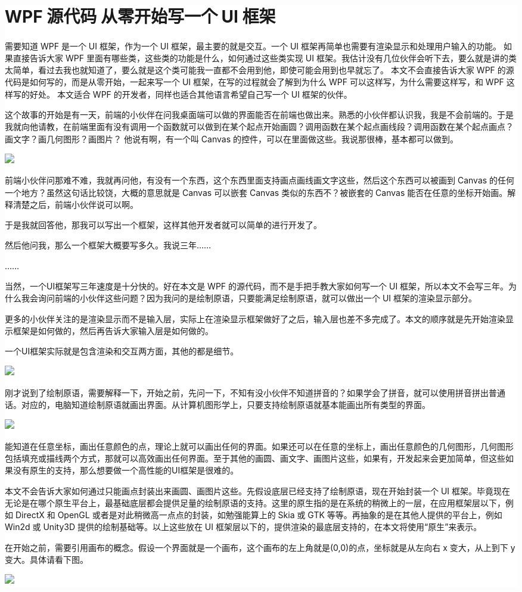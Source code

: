 
# WPF 源代码 从零开始写一个 UI 框架

需要知道 WPF 是一个 UI 框架，作为一个 UI 框架，最主要的就是交互。一个 UI 框架再简单也需要有渲染显示和处理用户输入的功能。
如果直接告诉大家 WPF 里面有哪些类，这些类的功能是什么，如何通过这些类实现 UI 框架。我估计没有几位伙伴会听下去，要么就是讲的类太简单，看过去我也就知道了，要么就是这个类可能我一直都不会用到他，即使可能会用到也早就忘了。
本文不会直接告诉大家 WPF 的源代码是如何写的，而是从零开始，一起来写一个 UI 框架，在写的过程就会了解到为什么 WPF 可以这样写，为什么需要这样写，和 WPF 这样写的好处。
本文适合 WPF 的开发者，同样也适合其他语言希望自己写一个 UI 框架的伙伴。









这个故事的开始是有一天，前端的小伙伴在问我桌面端可以做的界面能否在前端也做出来。熟悉的小伙伴都认识我，我是不会前端的。于是我就向他请教，在前端里面有没有调用一个函数就可以做到在某个起点开始画圆？调用函数在某个起点画线段？调用函数在某个起点画点？画文字？画几何图形？画图片？ 他说有啊，有一个叫 Canvas 的控件，可以在里面做这些。我说那很棒，基本都可以做到。



![](http://cdn.lindexi.site/lindexi%2F20181214192658579)

前端小伙伴问那难不难，我就再问他，有没有一个东西，这个东西里面支持画点画线画文字这些，然后这个东西可以被画到 Canvas 的任何一个地方？虽然这句话比较饶，大概的意思就是 Canvas 可以嵌套 Canvas 类似的东西不？被嵌套的 Canvas 能否在任意的坐标开始画。解释清楚之后，前端小伙伴说可以啊。

于是我就回答他，那我可以写出一个框架，这样其他开发者就可以简单的进行开发了。

然后他问我，那么一个框架大概要写多久。我说三年……

……

当然，一个UI框架写三年速度是十分快的。好在本文是 WPF 的源代码，而不是手把手教大家如何写一个 UI 框架，所以本文不会写三年。为什么我会询问前端的小伙伴这些问题？因为我问的是绘制原语，只要能满足绘制原语，就可以做出一个 UI 框架的渲染显示部分。

更多的小伙伴关注的是渲染显示而不是输入层，实际上在渲染显示框架做好了之后，输入层也差不多完成了。本文的顺序就是先开始渲染显示框架是如何做的，然后再告诉大家输入层是如何做的。

一个UI框架实际就是包含渲染和交互两方面，其他的都是细节。



![](http://cdn.lindexi.site/lindexi%2F20181214192746198)

刚才说到了绘制原语，需要解释一下，开始之前，先问一下，不知有没小伙伴不知道拼音的？如果学会了拼音，就可以使用拼音拼出普通话。对应的，电脑知道绘制原语就画出界面。从计算机图形学上，只要支持绘制原语就基本能画出所有类型的界面。



![](http://cdn.lindexi.site/lindexi%2F20181214192830285)

能知道在任意坐标，画出任意颜色的点，理论上就可以画出任何的界面。如果还可以在任意的坐标上，画出任意颜色的几何图形，几何图形包括填充或描线两个方式，那就可以高效画出任何界面。至于其他的画圆、画文字、画图片这些，如果有，开发起来会更加简单，但这些如果没有原生的支持，那么想要做一个高性能的UI框架是很难的。

本文不会告诉大家如何通过只能画点封装出来画圆、画图片这些。先假设底层已经支持了绘制原语，现在开始封装一个 UI 框架。毕竟现在无论是在哪个原生平台上，最基础底层都会提供足量的绘制原语的支持。这里的原生指的是在系统的稍微上的一层，在应用框架层以下，例如 DirectX 和 OpenGL 或者是对此稍微高一点点的封装，如勉强能算上的 Skia 或 GTK 等等。再抽象的是在其他人提供的平台上，例如 Win2d 或 Unity3D 提供的绘制基础等。以上这些放在 UI 框架层以下的，提供渲染的最底层支持的，在本文将使用“原生”来表示。

在开始之前，需要引用画布的概念。假设一个界面就是一个画布，这个画布的左上角就是(0,0)的点，坐标就是从左向右 x 变大，从上到下 y 变大。具体请看下图。



![](http://cdn.lindexi.site/lindexi%2F2018111919201102)
